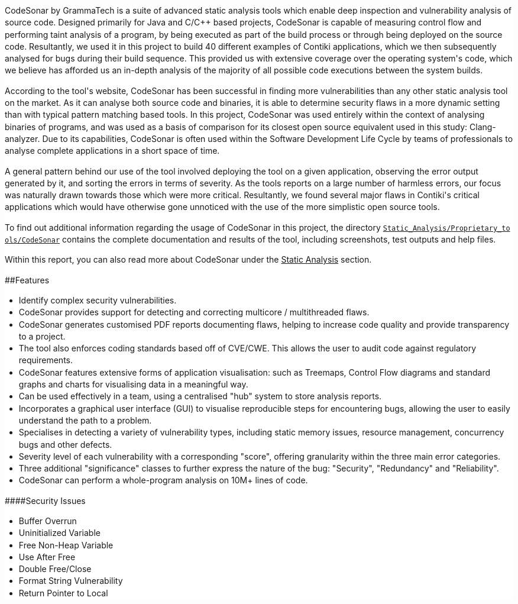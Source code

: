 CodeSonar by GrammaTech is a suite of advanced static analysis tools which enable deep inspection and vulnerability analysis of source code. Designed primarily for Java and C/C++ based projects, CodeSonar is capable of measuring control flow and performing taint analysis of a program, by being executed as part of the build process or through being deployed on the source code. Resultantly, we used it in this project to build 40 different examples of Contiki applications, which we then subsequently analysed for bugs during their build sequence. This provided us with extensive coverage over the operating system's code, which we believe has afforded us an in-depth analysis of the majority of all possible code executions between the system builds. 

According to the tool's website, CodeSonar has been successful in finding more vulnerabilities than any other static analysis tool on the market. As it can analyse both source code and binaries, it is able to determine security flaws in a more dynamic setting than with typical pattern matching based tools. In this project, CodeSonar was used entirely within the context of analysing binaries of programs, and was used as a basis of comparison for its closest open source equivalent used in this study: Clang-analyzer. Due to its capabilities, CodeSonar is often used within the Software Development Life Cycle by teams of professionals to analyse complete applications in a short space of time.

A general pattern behind our use of the tool involved deploying the tool on a given application, observing the error output generated by it, and sorting the errors in terms of severity. As the tools reports on a large number of harmless errors, our focus was naturally drawn towards those which were more critical. Resultantly, we found several major flaws in Contiki's critical applications which would have otherwise gone unnoticed with the use of the more simplistic open source tools. 

To find out additional information regarding the usage of CodeSonar in this project, the directory <a href = "Static_Analysis/Proprietary_tools/CodeSonar">`Static_Analysis/Proprietary_tools/CodeSonar`</a> contains the complete documentation and results of the tool, including screenshots, test outputs and help files.

Within this report, you can also read more about CodeSonar under the [Static Analysis](#static-analysis) section.

##Features

* Identify complex security vulnerabilities.
* CodeSonar provides support for detecting and correcting multicore / multithreaded flaws.
* CodeSonar generates customised PDF reports documenting flaws, helping to increase code quality and provide transparency to a project.
* The tool also enforces coding standards based off of CVE/CWE. This allows the user to audit code against regulatory requirements.
* CodeSonar features extensive forms of application visualisation: such as Treemaps, Control Flow diagrams and standard graphs and charts for visualising data in a meaningful way. 
* Can be used effectively in a team, using a centralised "hub" system to store analysis reports.
* Incorporates a graphical user interface (GUI) to visualise reproducible steps for encountering bugs, allowing the user to easily understand the path to a problem.
* Specialises in detecting a variety of vulnerability types, including static memory issues, resource management, concurrency bugs and other defects.
* Severity level of each vulnerability with a corresponding "score", offering granularity within the three main error categories.
* Three additional "significance" classes to further express the nature of the bug: "Security", "Redundancy" and "Reliability".
* CodeSonar can perform a whole-program analysis on 10M+ lines of code.

####Security Issues

* Buffer Overrun
* Uninitialized Variable
* Free Non-Heap Variable
* Use After Free
* Double Free/Close
* Format String Vulnerability
* Return Pointer to Local

